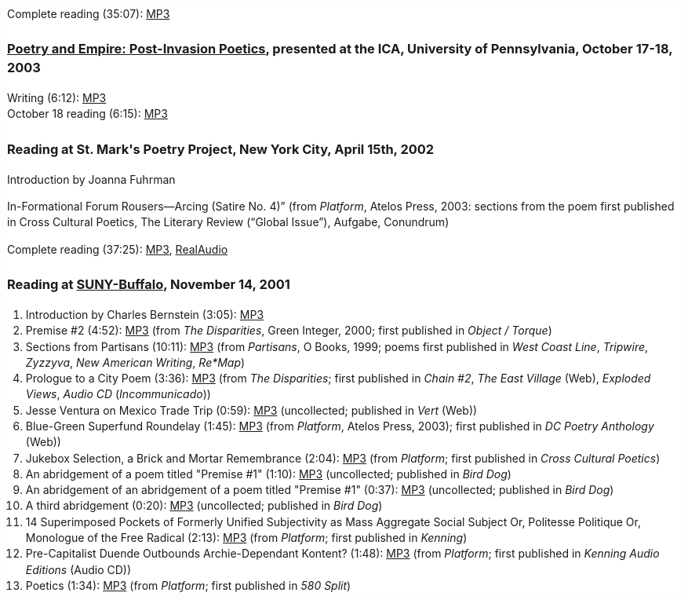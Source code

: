 Complete reading (35:07): [MP3](http://media.sas.upenn.edu/pennsound/authors/Toscano/Toscano-Rodrigo_Line-Reading-Series_2-25-03.mp3)

### [Poetry and Empire: Post-Invasion Poetics](http://writing.upenn.edu/pennsound/x/Poetry-&-Empire.html), presented at the ICA, University of Pennsylvania, October 17-18, 2003

Writing (6:12): [MP3](http://media.sas.upenn.edu/pennsound/groups/Post-invasion/I/10_Toscano-Rodrigo_Writing_10-17-03_ICA-UPenn.mp3)  
October 18 reading (6:15): [MP3](http://media.sas.upenn.edu/pennsound/groups/Post-invasion/II/29_Rodrigo-Toscano_10-18-03_ICA-UPenn.mp3)

### Reading at St. Mark's Poetry Project, New York City, April 15th, 2002

Introduction by Joanna Fuhrman

In-Formational Forum Rousers—Arcing (Satire No. 4)” (from *Platform*, Atelos Press, 2003: sections from the poem first published in Cross Cultural Poetics, The Literary Review (“Global Issue”), Aufgabe, Conundrum)

Complete reading (37:25): [MP3](http://media.sas.upenn.edu/pennsound/authors/Toscano/NY/Toscano-Rodrigo_St-Marks-Prjct_NY_4-15-02.mp3), [RealAudio](http://media.sas.upenn.edu/pennsound/authors/Toscano/NY/Toscano-Rodrigo_St-Marks-Prjct_NY_4-15-02.rm)

### Reading at [SUNY-Buffalo](Buffalo.php), November 14, 2001

1.  Introduction by Charles Bernstein (3:05): [MP3](http://media.sas.upenn.edu/pennsound/authors/Toscano/UB/Toscano-Rodrigo_01_intro_Buffalo_11-7-01.mp3)
2.  Premise \#2 (4:52): [MP3](http://media.sas.upenn.edu/pennsound/authors/Toscano/UB/Toscano-Rodrigo_02_Premise-2_Buffalo_11-7-01.mp3) (from *The Disparities*, Green Integer, 2000; first published in *Object / Torque*)
3.  Sections from Partisans (10:11): [MP3](http://media.sas.upenn.edu/pennsound/authors/Toscano/UB/Toscano-Rodrigo_03_frm-Partisans_Buffalo_11-7-01.mp3) (from *Partisans*, O Books, 1999; poems first published in *West Coast Line*, *Tripwire*, *Zyzzyva*, *New American Writing*, *Re\*Map*)
4.  Prologue to a City Poem (3:36): [MP3](http://media.sas.upenn.edu/pennsound/authors/Toscano/UB/Toscano-Rodrigo_04_Prlogue-to-City-Poem_Buffalo_11-7-01.mp3) (from *The Disparities*; first published in *Chain \#2*, *The East Village* (Web), *Exploded Views*, *Audio CD* (*Incommunicado*))
5.  Jesse Ventura on Mexico Trade Trip (0:59): [MP3](http://media.sas.upenn.edu/pennsound/authors/Toscano/UB/Toscano-Rodrigo_05_Jesse-Ventura-on-Mexco-Trade-Trip_Buffalo_11-7-01.mp3) (uncollected; published in *Vert* (Web))
6.  Blue-Green Superfund Roundelay (1:45): [MP3](http://media.sas.upenn.edu/pennsound/authors/Toscano/UB/Toscano-Rodrigo_06_Blu-Green-Suprfund-Roundelay_Buffalo_11-7-01.mp3) (from *Platform*, Atelos Press, 2003); first published in *DC Poetry Anthology* (Web))
7.  Jukebox Selection, a Brick and Mortar Remembrance (2:04): [MP3](http://media.sas.upenn.edu/pennsound/authors/Toscano/UB/Toscano-Rodrigo_07_Jukebox-Selection_Buffalo_11-7-01.mp3) (from *Platform*; first published in *Cross Cultural Poetics*)
8.  An abridgement of a poem titled "Premise \#1" (1:10): [MP3](http://media.sas.upenn.edu/pennsound/authors/Toscano/UB/Toscano-Rodrigo_08_abrdgmnt-of-Premise-1_Buffalo_11-7-01.mp3) (uncollected; published in *Bird Dog*)
9.  An abridgement of an abridgement of a poem titled "Premise \#1" (0:37): [MP3](http://media.sas.upenn.edu/pennsound/authors/Toscano/UB/Toscano-Rodrigo_09_2nd-abrdgmnt-of-Premise-1_Buffalo_11-7-01.mp3) (uncollected; published in *Bird Dog*)
10. A third abridgement (0:20): [MP3](http://media.sas.upenn.edu/pennsound/authors/Toscano/UB/Toscano-Rodrigo_10_3rd-abrdgmnt_Buffalo_11-7-01.mp3) (uncollected; published in *Bird Dog*)
11. 14 Superimposed Pockets of Formerly Unified Subjectivity as Mass Aggregate Social Subject Or, Politesse Politique Or, Monologue of the Free Radical (2:13): [MP3](http://media.sas.upenn.edu/pennsound/authors/Toscano/UB/Toscano-Rodrigo_11_Politesse-Politique_Buffalo_11-7-01.mp3) (from *Platform*; first published in *Kenning*)
12. Pre-Capitalist Duende Outbounds Archie-Dependant Kontent? (1:48): [MP3](http://media.sas.upenn.edu/pennsound/authors/Toscano/UB/Toscano-Rodrigo_12_Pre-Capitlst-Duende-Outbnds-Archie-Depndnt-Kontnt_Buffalo_11-7-01.mp3) (from *Platform*; first published in *Kenning Audio Editions* (Audio CD))
13. Poetics (1:34): [MP3](http://media.sas.upenn.edu/pennsound/authors/Toscano/UB/Toscano-Rodrigo_13_Poetics_Buffalo_11-7-01.mp3) (from *Platform*; first published in *580 Split*)